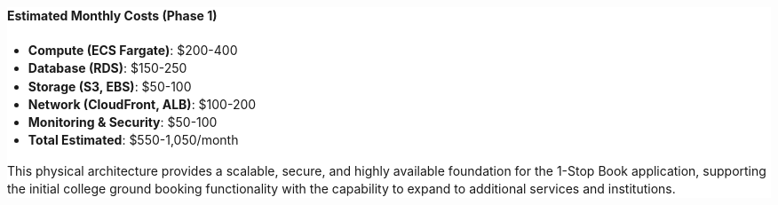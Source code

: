 #### **Estimated Monthly Costs (Phase 1)**
- **Compute (ECS Fargate)**: $200-400
- **Database (RDS)**: $150-250  
- **Storage (S3, EBS)**: $50-100
- **Network (CloudFront, ALB)**: $100-200
- **Monitoring & Security**: $50-100
- **Total Estimated**: $550-1,050/month

This physical architecture provides a scalable, secure, and highly available foundation for the 1-Stop Book application, supporting the initial college ground booking functionality with the capability to expand to additional services and institutions.